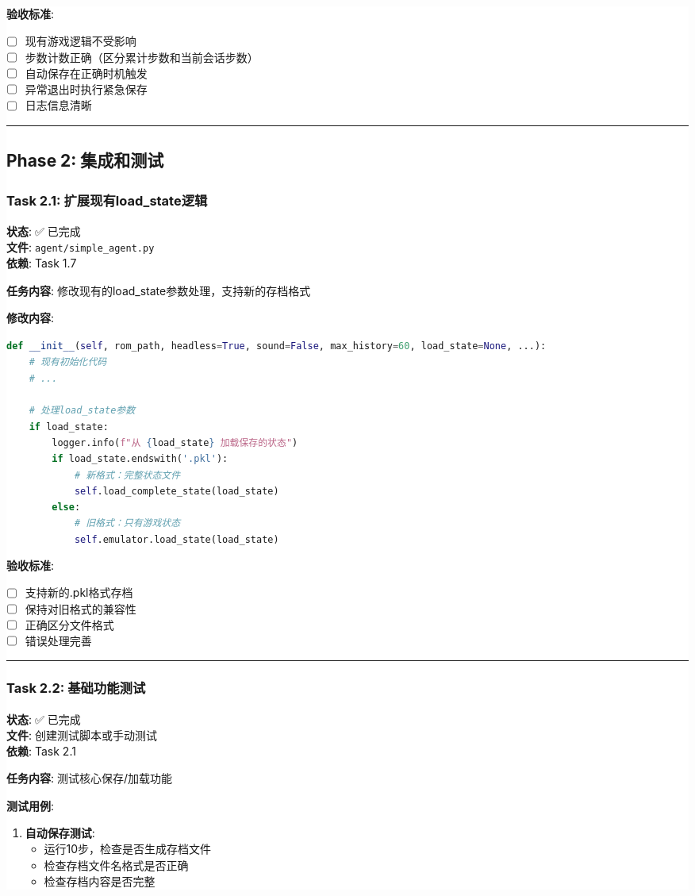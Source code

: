**验收标准**:
- [ ] 现有游戏逻辑不受影响
- [ ] 步数计数正确（区分累计步数和当前会话步数）
- [ ] 自动保存在正确时机触发
- [ ] 异常退出时执行紧急保存
- [ ] 日志信息清晰

---

## Phase 2: 集成和测试

### Task 2.1: 扩展现有load_state逻辑
**状态**: ✅ 已完成  
**文件**: `agent/simple_agent.py`  
**依赖**: Task 1.7

**任务内容**:
修改现有的load_state参数处理，支持新的存档格式

**修改内容**:
```python
def __init__(self, rom_path, headless=True, sound=False, max_history=60, load_state=None, ...):
    # 现有初始化代码
    # ...
    
    # 处理load_state参数
    if load_state:
        logger.info(f"从 {load_state} 加载保存的状态")
        if load_state.endswith('.pkl'):
            # 新格式：完整状态文件
            self.load_complete_state(load_state)
        else:
            # 旧格式：只有游戏状态
            self.emulator.load_state(load_state)
```

**验收标准**:
- [ ] 支持新的.pkl格式存档
- [ ] 保持对旧格式的兼容性
- [ ] 正确区分文件格式
- [ ] 错误处理完善

---

### Task 2.2: 基础功能测试
**状态**: ✅ 已完成  
**文件**: 创建测试脚本或手动测试  
**依赖**: Task 2.1

**任务内容**:
测试核心保存/加载功能

**测试用例**:
1. **自动保存测试**:
   - 运行10步，检查是否生成存档文件
   - 检查存档文件名格式是否正确
   - 检查存档内容是否完整
